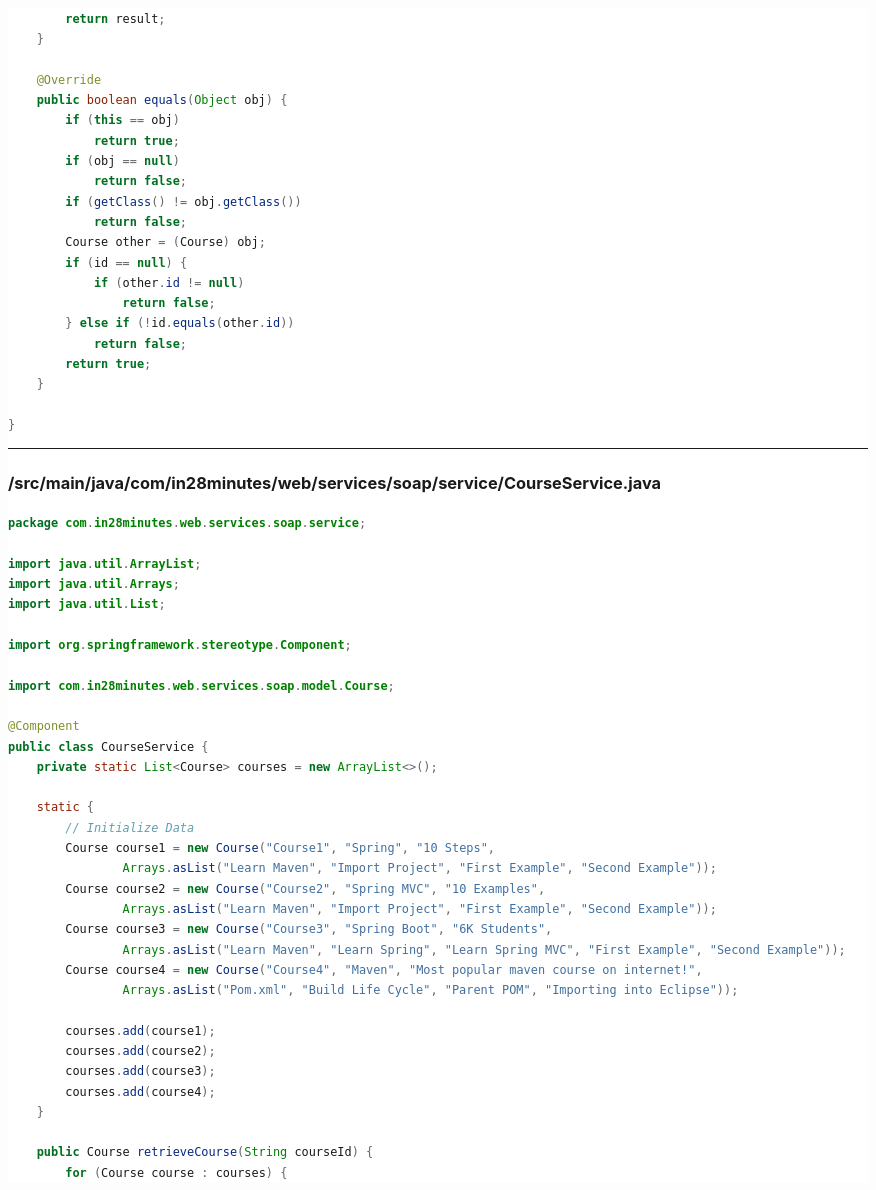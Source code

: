 ```java
		return result;
	}

	@Override
	public boolean equals(Object obj) {
		if (this == obj)
			return true;
		if (obj == null)
			return false;
		if (getClass() != obj.getClass())
			return false;
		Course other = (Course) obj;
		if (id == null) {
			if (other.id != null)
				return false;
		} else if (!id.equals(other.id))
			return false;
		return true;
	}

}
```
---

### /src/main/java/com/in28minutes/web/services/soap/service/CourseService.java

```java
package com.in28minutes.web.services.soap.service;

import java.util.ArrayList;
import java.util.Arrays;
import java.util.List;

import org.springframework.stereotype.Component;

import com.in28minutes.web.services.soap.model.Course;

@Component
public class CourseService {
	private static List<Course> courses = new ArrayList<>();

	static {
		// Initialize Data
		Course course1 = new Course("Course1", "Spring", "10 Steps",
				Arrays.asList("Learn Maven", "Import Project", "First Example", "Second Example"));
		Course course2 = new Course("Course2", "Spring MVC", "10 Examples",
				Arrays.asList("Learn Maven", "Import Project", "First Example", "Second Example"));
		Course course3 = new Course("Course3", "Spring Boot", "6K Students",
				Arrays.asList("Learn Maven", "Learn Spring", "Learn Spring MVC", "First Example", "Second Example"));
		Course course4 = new Course("Course4", "Maven", "Most popular maven course on internet!",
				Arrays.asList("Pom.xml", "Build Life Cycle", "Parent POM", "Importing into Eclipse"));

		courses.add(course1);
		courses.add(course2);
		courses.add(course3);
		courses.add(course4);
	}
	
	public Course retrieveCourse(String courseId) {
		for (Course course : courses) {
```